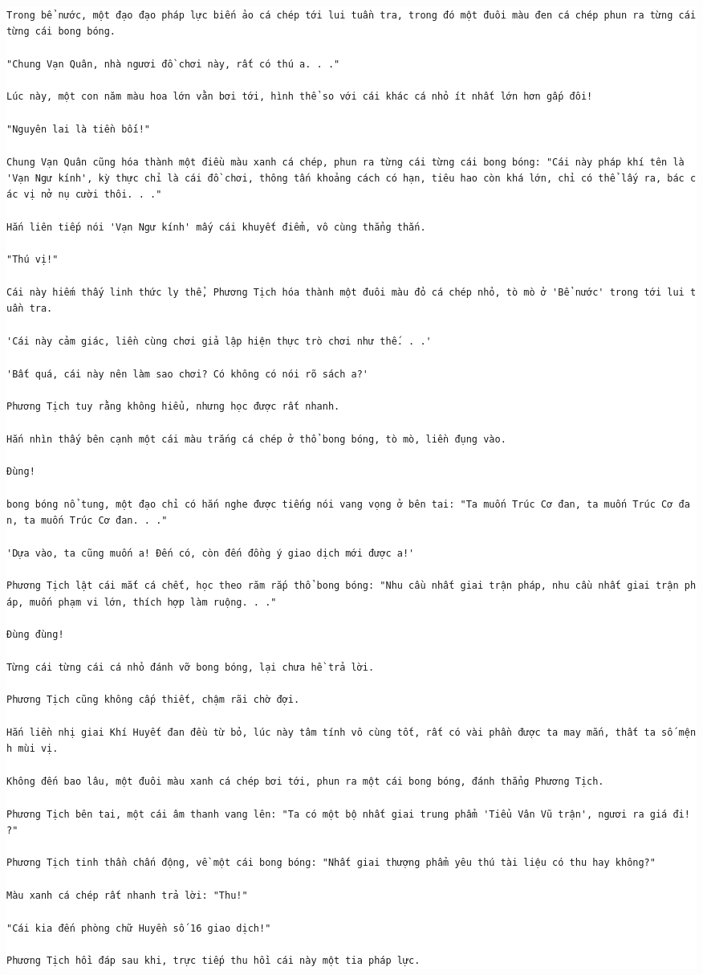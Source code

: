 	Trong bể nước, một đạo đạo pháp lực biến ảo cá chép tới lui tuần tra, trong đó một đuôi màu đen cá chép phun ra từng cái từng cái bong bóng.

	"Chung Vạn Quân, nhà ngươi đồ chơi này, rất có thú a. . ."

	Lúc này, một con năm màu hoa lớn vằn bơi tới, hình thể so với cái khác cá nhỏ ít nhất lớn hơn gấp đôi!

	"Nguyên lai là tiền bối!"

	Chung Vạn Quân cũng hóa thành một điều màu xanh cá chép, phun ra từng cái từng cái bong bóng: "Cái này pháp khí tên là 'Vạn Ngư kính', kỳ thực chỉ là cái đồ chơi, thông tấn khoảng cách có hạn, tiêu hao còn khá lớn, chỉ có thể lấy ra, bác các vị nở nụ cười thôi. . ."

	Hắn liên tiếp nói 'Vạn Ngư kính' mấy cái khuyết điểm, vô cùng thẳng thắn.

	"Thú vị!"

	Cái này hiếm thấy linh thức ly thể, Phương Tịch hóa thành một đuôi màu đỏ cá chép nhỏ, tò mò ở 'Bể nước' trong tới lui tuần tra.

	'Cái này cảm giác, liền cùng chơi giả lập hiện thực trò chơi như thế. . .'

	'Bất quá, cái này nên làm sao chơi? Có không có nói rõ sách a?'

	Phương Tịch tuy rằng không hiểu, nhưng học được rất nhanh.

	Hắn nhìn thấy bên cạnh một cái màu trắng cá chép ở thổ bong bóng, tò mò, liền đụng vào.

	Đùng!

	bong bóng nổ tung, một đạo chỉ có hắn nghe được tiếng nói vang vọng ở bên tai: "Ta muốn Trúc Cơ đan, ta muốn Trúc Cơ đan, ta muốn Trúc Cơ đan. . ."

	'Dựa vào, ta cũng muốn a! Đến có, còn đến đồng ý giao dịch mới được a!'

	Phương Tịch lật cái mắt cá chết, học theo răm rắp thổ bong bóng: "Nhu cầu nhất giai trận pháp, nhu cầu nhất giai trận pháp, muốn phạm vi lớn, thích hợp làm ruộng. . ."

	Đùng đùng!

	Từng cái từng cái cá nhỏ đánh vỡ bong bóng, lại chưa hề trả lời.

	Phương Tịch cũng không cấp thiết, chậm rãi chờ đợi.

	Hắn liền nhị giai Khí Huyết đan đều từ bỏ, lúc này tâm tính vô cùng tốt, rất có vài phần được ta may mắn, thất ta số mệnh mùi vị.

	Không đến bao lâu, một đuôi màu xanh cá chép bơi tới, phun ra một cái bong bóng, đánh thẳng Phương Tịch.

	Phương Tịch bên tai, một cái âm thanh vang lên: "Ta có một bộ nhất giai trung phẩm 'Tiểu Vân Vũ trận', ngươi ra giá đi! ?"

	Phương Tịch tinh thần chấn động, về một cái bong bóng: "Nhất giai thượng phẩm yêu thú tài liệu có thu hay không?"

	Màu xanh cá chép rất nhanh trả lời: "Thu!"

	"Cái kia đến phòng chữ Huyền số 16 giao dịch!"

	Phương Tịch hồi đáp sau khi, trực tiếp thu hồi cái này một tia pháp lực.
